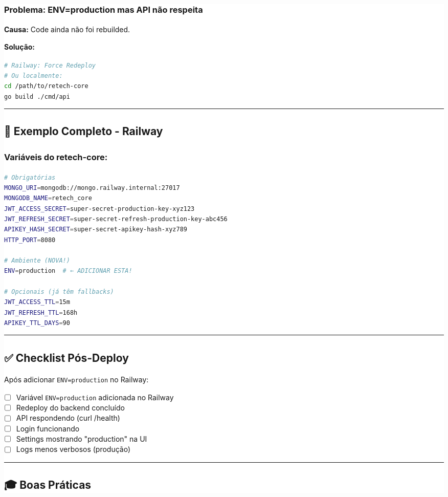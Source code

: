 
### **Problema: ENV=production mas API não respeita**

**Causa:** Code ainda não foi rebuilded.

**Solução:**
```bash
# Railway: Force Redeploy
# Ou localmente:
cd /path/to/retech-core
go build ./cmd/api
```

---

## 📝 Exemplo Completo - Railway

### **Variáveis do retech-core:**

```bash
# Obrigatórias
MONGO_URI=mongodb://mongo.railway.internal:27017
MONGODB_NAME=retech_core
JWT_ACCESS_SECRET=super-secret-production-key-xyz123
JWT_REFRESH_SECRET=super-secret-refresh-production-key-abc456
APIKEY_HASH_SECRET=super-secret-apikey-hash-xyz789
HTTP_PORT=8080

# Ambiente (NOVA!)
ENV=production  # ← ADICIONAR ESTA!

# Opcionais (já têm fallbacks)
JWT_ACCESS_TTL=15m
JWT_REFRESH_TTL=168h
APIKEY_TTL_DAYS=90
```

---

## ✅ Checklist Pós-Deploy

Após adicionar `ENV=production` no Railway:

- [ ] Variável `ENV=production` adicionada no Railway
- [ ] Redeploy do backend concluído
- [ ] API respondendo (curl /health)
- [ ] Login funcionando
- [ ] Settings mostrando "production" na UI
- [ ] Logs menos verbosos (produção)

---

## 🎓 Boas Práticas
